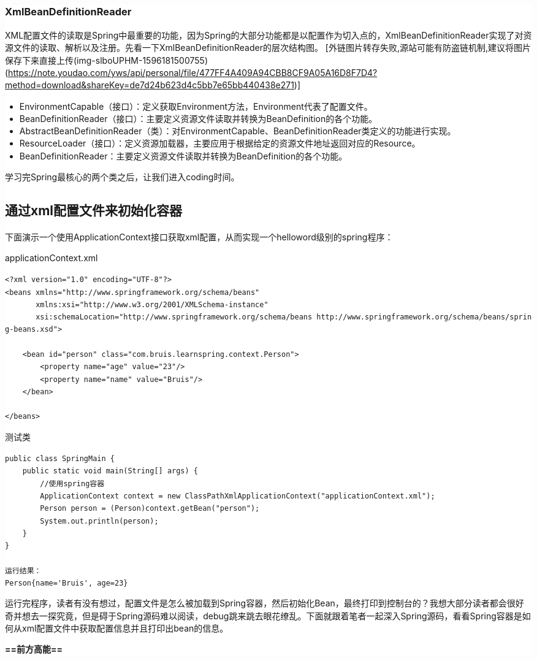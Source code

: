 ### XmlBeanDefinitionReader
XML配置文件的读取是Spring中最重要的功能，因为Spring的大部分功能都是以配置作为切入点的，XmlBeanDefinitionReader实现了对资源文件的读取、解析以及注册。先看一下XmlBeanDefinitionReader的层次结构图。
[外链图片转存失败,源站可能有防盗链机制,建议将图片保存下来直接上传(img-slboUPHM-1596181500755)(https://note.youdao.com/yws/api/personal/file/477FF4A409A94CBB8CF9A05A16D8F7D4?method=download&shareKey=de7d24b623d4c5bb7e65bb440438e271)]

- EnvironmentCapable（接口）：定义获取Environment方法，Environment代表了配置文件。
- BeanDefinitionReader（接口）：主要定义资源文件读取并转换为BeanDefinition的各个功能。
- AbstractBeanDefinitionReader（类）：对EnvironmentCapable、BeanDefinitionReader类定义的功能进行实现。
- ResourceLoader（接口）：定义资源加载器，主要应用于根据给定的资源文件地址返回对应的Resource。
- BeanDefinitionReader：主要定义资源文件读取并转换为BeanDefinition的各个功能。

学习完Spring最核心的两个类之后，让我们进入coding时间。

## 通过xml配置文件来初始化容器

下面演示一个使用ApplicationContext接口获取xml配置，从而实现一个helloword级别的spring程序：

applicationContext.xml
```
<?xml version="1.0" encoding="UTF-8"?>
<beans xmlns="http://www.springframework.org/schema/beans"
       xmlns:xsi="http://www.w3.org/2001/XMLSchema-instance"
       xsi:schemaLocation="http://www.springframework.org/schema/beans http://www.springframework.org/schema/beans/spring-beans.xsd">

    <bean id="person" class="com.bruis.learnspring.context.Person">
        <property name="age" value="23"/>
        <property name="name" value="Bruis"/>
    </bean>
    
</beans>
```
测试类
```
public class SpringMain {
    public static void main(String[] args) {
        //使用spring容器
        ApplicationContext context = new ClassPathXmlApplicationContext("applicationContext.xml");
        Person person = (Person)context.getBean("person");
        System.out.println(person);
    }
}

运行结果：
Person{name='Bruis', age=23}
```
运行完程序，读者有没有想过，配置文件是怎么被加载到Spring容器，然后初始化Bean，最终打印到控制台的？我想大部分读者都会很好奇并想去一探究竟，但是碍于Spring源码难以阅读，debug跳来跳去眼花缭乱。下面就跟着笔者一起深入Spring源码，看看Spring容器是如何从xml配置文件中获取配置信息并且打印出bean的信息。



**==前方高能==**
